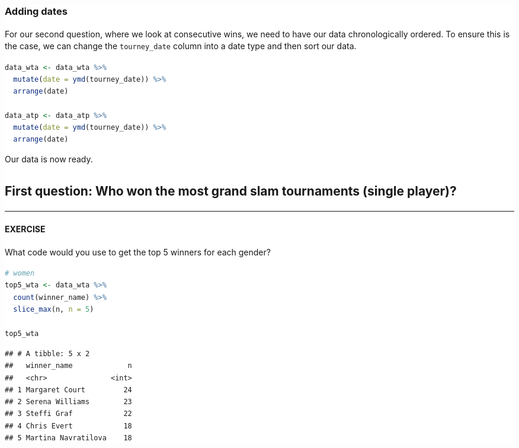 ### Adding dates

For our second question, where we look at consecutive wins, we need to
have our data chronologically ordered. To ensure this is the case, we
can change the `tourney_date` column into a date type and then sort our
data.

``` r
data_wta <- data_wta %>% 
  mutate(date = ymd(tourney_date)) %>% 
  arrange(date)

data_atp <- data_atp %>% 
  mutate(date = ymd(tourney_date)) %>% 
  arrange(date)
```

Our data is now ready.

## First question: Who won the most grand slam tournaments (single player)?

------------------------------------------------------------------------

#### EXERCISE

What code would you use to get the top 5 winners for each gender?

``` r
# women
top5_wta <- data_wta %>%
  count(winner_name) %>% 
  slice_max(n, n = 5)

top5_wta
```

    ## # A tibble: 5 x 2
    ##   winner_name             n
    ##   <chr>               <int>
    ## 1 Margaret Court         24
    ## 2 Serena Williams        23
    ## 3 Steffi Graf            22
    ## 4 Chris Evert            18
    ## 5 Martina Navratilova    18
